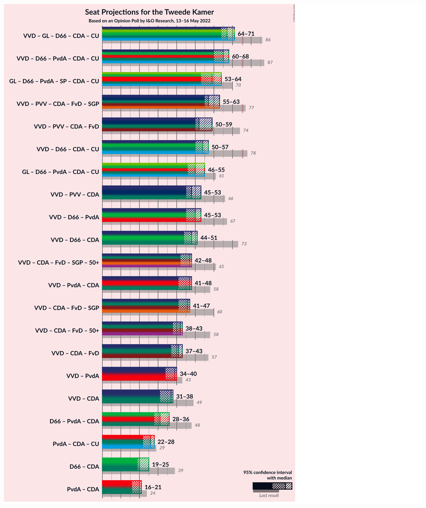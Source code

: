 ![Graph with coalitions seats not yet produced](2022-05-16-IOResearch-coalitions-seats.png "Coalitions Seats")
